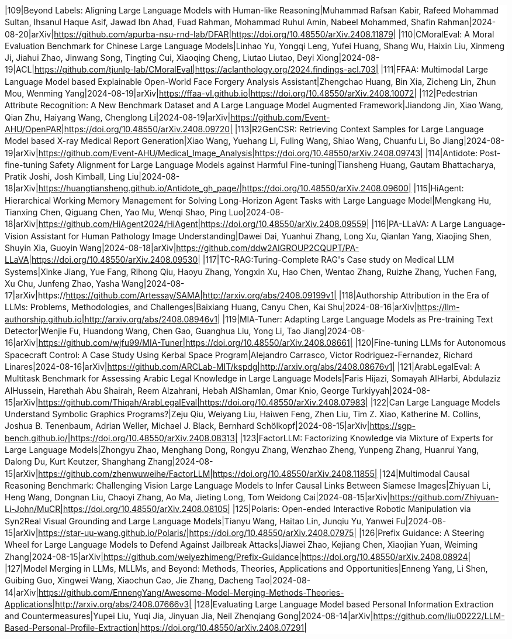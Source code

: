 |109|Beyond Labels: Aligning Large Language Models with Human-like Reasoning|Muhammad Rafsan Kabir, Rafeed Mohammad Sultan, Ihsanul Haque Asif, Jawad Ibn Ahad, Fuad Rahman, Mohammad Ruhul Amin, Nabeel Mohammed, Shafin Rahman|2024-08-20|arXiv|https://github.com/apurba-nsu-rnd-lab/DFAR|https://doi.org/10.48550/arXiv.2408.11879|
|110|CMoralEval: A Moral Evaluation Benchmark for Chinese Large Language Models|Linhao Yu, Yongqi Leng, Yufei Huang, Shang Wu, Haixin Liu, Xinmeng Ji, Jiahui Zhao, Jinwang Song, Tingting Cui, Xiaoqing Cheng, Liutao Liutao, Deyi Xiong|2024-08-19|ACL|https://github.com/tjunlp-lab/CMoralEval|https://aclanthology.org/2024.findings-acl.703|
|111|FFAA: Multimodal Large Language Model based Explainable Open-World Face Forgery Analysis Assistant|Zhengchao Huang, Bin Xia, Zicheng Lin, Zhun Mou, Wenming Yang|2024-08-19|arXiv|https://ffaa-vl.github.io|https://doi.org/10.48550/arXiv.2408.10072|
|112|Pedestrian Attribute Recognition: A New Benchmark Dataset and A Large Language Model Augmented Framework|Jiandong Jin, Xiao Wang, Qian Zhu, Haiyang Wang, Chenglong Li|2024-08-19|arXiv|https://github.com/Event-AHU/OpenPAR|https://doi.org/10.48550/arXiv.2408.09720|
|113|R2GenCSR: Retrieving Context Samples for Large Language Model based X-ray Medical Report Generation|Xiao Wang, Yuehang Li, Fuling Wang, Shiao Wang, Chuanfu Li, Bo Jiang|2024-08-19|arXiv|https://github.com/Event-AHU/Medical_Image_Analysis|https://doi.org/10.48550/arXiv.2408.09743|
|114|Antidote: Post-fine-tuning Safety Alignment for Large Language Models against Harmful Fine-tuning|Tiansheng Huang, Gautam Bhattacharya, Pratik Joshi, Josh Kimball, Ling Liu|2024-08-18|arXiv|https://huangtiansheng.github.io/Antidote_gh_page/|https://doi.org/10.48550/arXiv.2408.09600|
|115|HiAgent: Hierarchical Working Memory Management for Solving Long-Horizon Agent Tasks with Large Language Model|Mengkang Hu, Tianxing Chen, Qiguang Chen, Yao Mu, Wenqi Shao, Ping Luo|2024-08-18|arXiv|https://github.com/HiAgent2024/HiAgent|https://doi.org/10.48550/arXiv.2408.09559|
|116|PA-LLaVA: A Large Language-Vision Assistant for Human Pathology Image Understanding|Dawei Dai, Yuanhui Zhang, Long Xu, Qianlan Yang, Xiaojing Shen, Shuyin Xia, Guoyin Wang|2024-08-18|arXiv|https://github.com/ddw2AIGROUP2CQUPT/PA-LLaVA|https://doi.org/10.48550/arXiv.2408.09530|
|117|TC-RAG:Turing-Complete RAG's Case study on Medical LLM Systems|Xinke Jiang, Yue Fang, Rihong Qiu, Haoyu Zhang, Yongxin Xu, Hao Chen, Wentao Zhang, Ruizhe Zhang, Yuchen Fang, Xu Chu, Junfeng Zhao, Yasha Wang|2024-08-17|arXiv|https://https://github.com/Artessay/SAMA|http://arxiv.org/abs/2408.09199v1|
|118|Authorship Attribution in the Era of LLMs: Problems, Methodologies, and Challenges|Baixiang Huang, Canyu Chen, Kai Shu|2024-08-16|arXiv|https://llm-authorship.github.io|http://arxiv.org/abs/2408.08946v1|
|119|MIA-Tuner: Adapting Large Language Models as Pre-training Text Detector|Wenjie Fu, Huandong Wang, Chen Gao, Guanghua Liu, Yong Li, Tao Jiang|2024-08-16|arXiv|https://github.com/wjfu99/MIA-Tuner|https://doi.org/10.48550/arXiv.2408.08661|
|120|Fine-tuning LLMs for Autonomous Spacecraft Control: A Case Study Using Kerbal Space Program|Alejandro Carrasco, Victor Rodriguez-Fernandez, Richard Linares|2024-08-16|arXiv|https://github.com/ARCLab-MIT/kspdg|http://arxiv.org/abs/2408.08676v1|
|121|ArabLegalEval: A Multitask Benchmark for Assessing Arabic Legal Knowledge in Large Language Models|Faris Hijazi, Somayah AlHarbi, Abdulaziz AlHussein, Harethah Abu Shairah, Reem Alzahrani, Hebah AlShamlan, Omar Knio, George Turkiyyah|2024-08-15|arXiv|https://github.com/Thiqah/ArabLegalEval|https://doi.org/10.48550/arXiv.2408.07983|
|122|Can Large Language Models Understand Symbolic Graphics Programs?|Zeju Qiu, Weiyang Liu, Haiwen Feng, Zhen Liu, Tim Z. Xiao, Katherine M. Collins, Joshua B. Tenenbaum, Adrian Weller, Michael J. Black, Bernhard Schölkopf|2024-08-15|arXiv|https://sgp-bench.github.io/|https://doi.org/10.48550/arXiv.2408.08313|
|123|FactorLLM: Factorizing Knowledge via Mixture of Experts for Large Language Models|Zhongyu Zhao, Menghang Dong, Rongyu Zhang, Wenzhao Zheng, Yunpeng Zhang, Huanrui Yang, Dalong Du, Kurt Keutzer, Shanghang Zhang|2024-08-15|arXiv|https://github.com/zhenwuweihe/FactorLLM|https://doi.org/10.48550/arXiv.2408.11855|
|124|Multimodal Causal Reasoning Benchmark: Challenging Vision Large Language Models to Infer Causal Links Between Siamese Images|Zhiyuan Li, Heng Wang, Dongnan Liu, Chaoyi Zhang, Ao Ma, Jieting Long, Tom Weidong Cai|2024-08-15|arXiv|https://github.com/Zhiyuan-Li-John/MuCR|https://doi.org/10.48550/arXiv.2408.08105|
|125|Polaris: Open-ended Interactive Robotic Manipulation via Syn2Real Visual Grounding and Large Language Models|Tianyu Wang, Haitao Lin, Junqiu Yu, Yanwei Fu|2024-08-15|arXiv|https://star-uu-wang.github.io/Polaris/|https://doi.org/10.48550/arXiv.2408.07975|
|126|Prefix Guidance: A Steering Wheel for Large Language Models to Defend Against Jailbreak Attacks|Jiawei Zhao, Kejiang Chen, Xiaojian Yuan, Weiming Zhang|2024-08-15|arXiv|https://github.com/weiyezhimeng/Prefix-Guidance|https://doi.org/10.48550/arXiv.2408.08924|
|127|Model Merging in LLMs, MLLMs, and Beyond: Methods, Theories, Applications and Opportunities|Enneng Yang, Li Shen, Guibing Guo, Xingwei Wang, Xiaochun Cao, Jie Zhang, Dacheng Tao|2024-08-14|arXiv|https://github.com/EnnengYang/Awesome-Model-Merging-Methods-Theories-Applications|http://arxiv.org/abs/2408.07666v3|
|128|Evaluating Large Language Model based Personal Information Extraction and Countermeasures|Yupei Liu, Yuqi Jia, Jinyuan Jia, Neil Zhenqiang Gong|2024-08-14|arXiv|https://github.com/liu00222/LLM-Based-Personal-Profile-Extraction|https://doi.org/10.48550/arXiv.2408.07291|